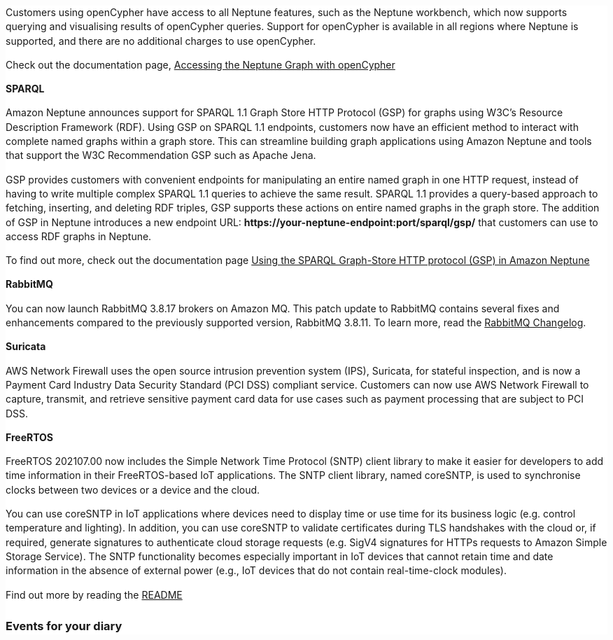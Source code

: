Customers using openCypher have access to all Neptune features, such as the Neptune workbench, which now supports querying and visualising results of openCypher queries. Support for openCypher is available in all regions where Neptune is supported, and there are no additional charges to use openCypher.

Check out the documentation page, [Accessing the Neptune Graph with openCypher](https://aws-oss.beachgeek.co.uk/rx)

**SPARQL**

Amazon Neptune announces support for SPARQL 1.1 Graph Store HTTP Protocol (GSP)  for graphs using W3C’s Resource Description Framework (RDF). Using GSP on SPARQL 1.1 endpoints, customers now have an efficient method to interact with complete named graphs within a graph store. This can streamline building graph applications using Amazon Neptune and tools that support the W3C Recommendation GSP such as Apache Jena.

GSP provides customers with convenient endpoints for manipulating an entire named graph in one HTTP request, instead of having to write multiple complex SPARQL 1.1 queries to achieve the same result. SPARQL 1.1 provides a query-based approach to fetching, inserting, and deleting RDF triples, GSP supports these actions on entire named graphs in the graph store. The addition of GSP in Neptune introduces a new endpoint URL: **https://your-neptune-endpoint:port/sparql/gsp/** that customers can use to access RDF graphs in Neptune.

To find out more, check out the documentation page [Using the SPARQL Graph-Store HTTP protocol (GSP) in Amazon Neptune](https://aws-oss.beachgeek.co.uk/ry)

**RabbitMQ**

You can now launch RabbitMQ 3.8.17 brokers on Amazon MQ. This patch update to RabbitMQ contains several fixes and enhancements compared to the previously supported version, RabbitMQ 3.8.11. To learn more, read the [RabbitMQ Changelog](https://aws-oss.beachgeek.co.uk/rw).

**Suricata**

AWS Network Firewall uses the open source intrusion prevention system (IPS), Suricata, for stateful inspection, and is now a Payment Card Industry Data Security Standard (PCI DSS) compliant service. Customers can now use AWS Network Firewall to capture, transmit, and retrieve sensitive payment card data for use cases such as payment processing that are subject to PCI DSS.

**FreeRTOS**

FreeRTOS 202107.00 now includes the Simple Network Time Protocol (SNTP) client library to make it easier for developers to add time information in their FreeRTOS-based IoT applications. The SNTP client library, named coreSNTP, is used to synchronise clocks between two devices or a device and the cloud. 

You can use coreSNTP in IoT applications where devices need to display time or use time for its business logic (e.g. control temperature and lighting). In addition, you can use coreSNTP to validate certificates during TLS handshakes with the cloud or, if required, generate signatures to authenticate cloud storage requests (e.g. SigV4 signatures for HTTPs requests to Amazon Simple Storage Service). The SNTP functionality becomes especially important in IoT devices that cannot retain time and date information in the absence of external power (e.g., IoT devices that do not contain real-time-clock modules). 

Find out more by reading the [README](https://aws-oss.beachgeek.co.uk/rv)

### Events for your diary
